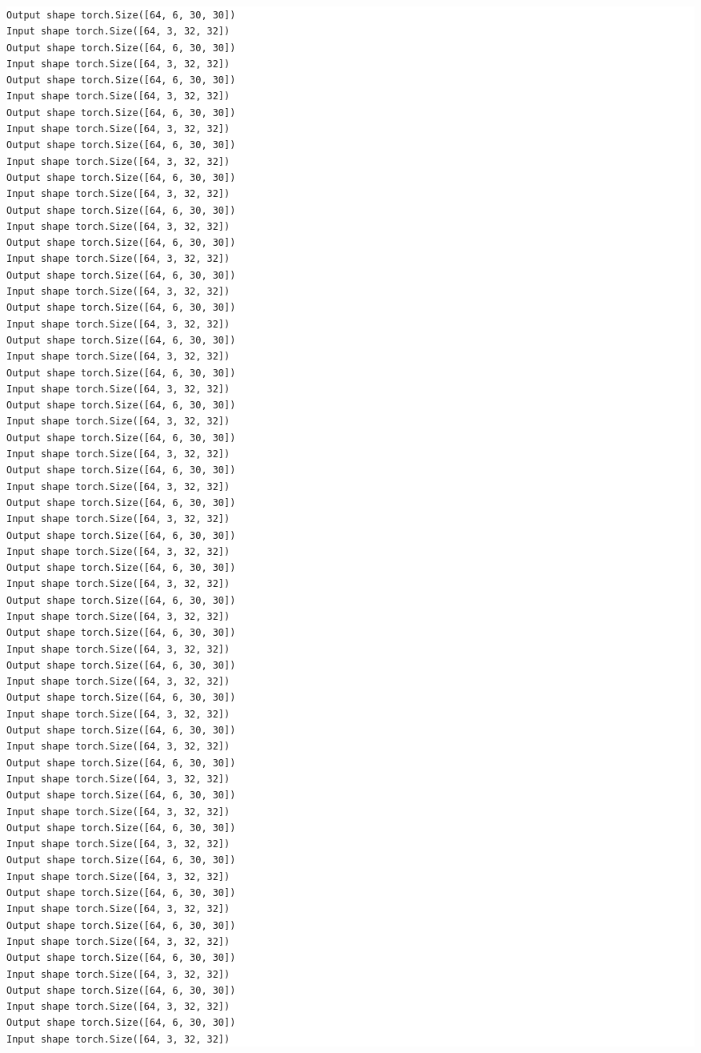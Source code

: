     Output shape torch.Size([64, 6, 30, 30])
    Input shape torch.Size([64, 3, 32, 32])
    Output shape torch.Size([64, 6, 30, 30])
    Input shape torch.Size([64, 3, 32, 32])
    Output shape torch.Size([64, 6, 30, 30])
    Input shape torch.Size([64, 3, 32, 32])
    Output shape torch.Size([64, 6, 30, 30])
    Input shape torch.Size([64, 3, 32, 32])
    Output shape torch.Size([64, 6, 30, 30])
    Input shape torch.Size([64, 3, 32, 32])
    Output shape torch.Size([64, 6, 30, 30])
    Input shape torch.Size([64, 3, 32, 32])
    Output shape torch.Size([64, 6, 30, 30])
    Input shape torch.Size([64, 3, 32, 32])
    Output shape torch.Size([64, 6, 30, 30])
    Input shape torch.Size([64, 3, 32, 32])
    Output shape torch.Size([64, 6, 30, 30])
    Input shape torch.Size([64, 3, 32, 32])
    Output shape torch.Size([64, 6, 30, 30])
    Input shape torch.Size([64, 3, 32, 32])
    Output shape torch.Size([64, 6, 30, 30])
    Input shape torch.Size([64, 3, 32, 32])
    Output shape torch.Size([64, 6, 30, 30])
    Input shape torch.Size([64, 3, 32, 32])
    Output shape torch.Size([64, 6, 30, 30])
    Input shape torch.Size([64, 3, 32, 32])
    Output shape torch.Size([64, 6, 30, 30])
    Input shape torch.Size([64, 3, 32, 32])
    Output shape torch.Size([64, 6, 30, 30])
    Input shape torch.Size([64, 3, 32, 32])
    Output shape torch.Size([64, 6, 30, 30])
    Input shape torch.Size([64, 3, 32, 32])
    Output shape torch.Size([64, 6, 30, 30])
    Input shape torch.Size([64, 3, 32, 32])
    Output shape torch.Size([64, 6, 30, 30])
    Input shape torch.Size([64, 3, 32, 32])
    Output shape torch.Size([64, 6, 30, 30])
    Input shape torch.Size([64, 3, 32, 32])
    Output shape torch.Size([64, 6, 30, 30])
    Input shape torch.Size([64, 3, 32, 32])
    Output shape torch.Size([64, 6, 30, 30])
    Input shape torch.Size([64, 3, 32, 32])
    Output shape torch.Size([64, 6, 30, 30])
    Input shape torch.Size([64, 3, 32, 32])
    Output shape torch.Size([64, 6, 30, 30])
    Input shape torch.Size([64, 3, 32, 32])
    Output shape torch.Size([64, 6, 30, 30])
    Input shape torch.Size([64, 3, 32, 32])
    Output shape torch.Size([64, 6, 30, 30])
    Input shape torch.Size([64, 3, 32, 32])
    Output shape torch.Size([64, 6, 30, 30])
    Input shape torch.Size([64, 3, 32, 32])
    Output shape torch.Size([64, 6, 30, 30])
    Input shape torch.Size([64, 3, 32, 32])
    Output shape torch.Size([64, 6, 30, 30])
    Input shape torch.Size([64, 3, 32, 32])
    Output shape torch.Size([64, 6, 30, 30])
    Input shape torch.Size([64, 3, 32, 32])
    Output shape torch.Size([64, 6, 30, 30])
    Input shape torch.Size([64, 3, 32, 32])
    Output shape torch.Size([64, 6, 30, 30])
    Input shape torch.Size([64, 3, 32, 32])
    Output shape torch.Size([64, 6, 30, 30])
    Input shape torch.Size([64, 3, 32, 32])
